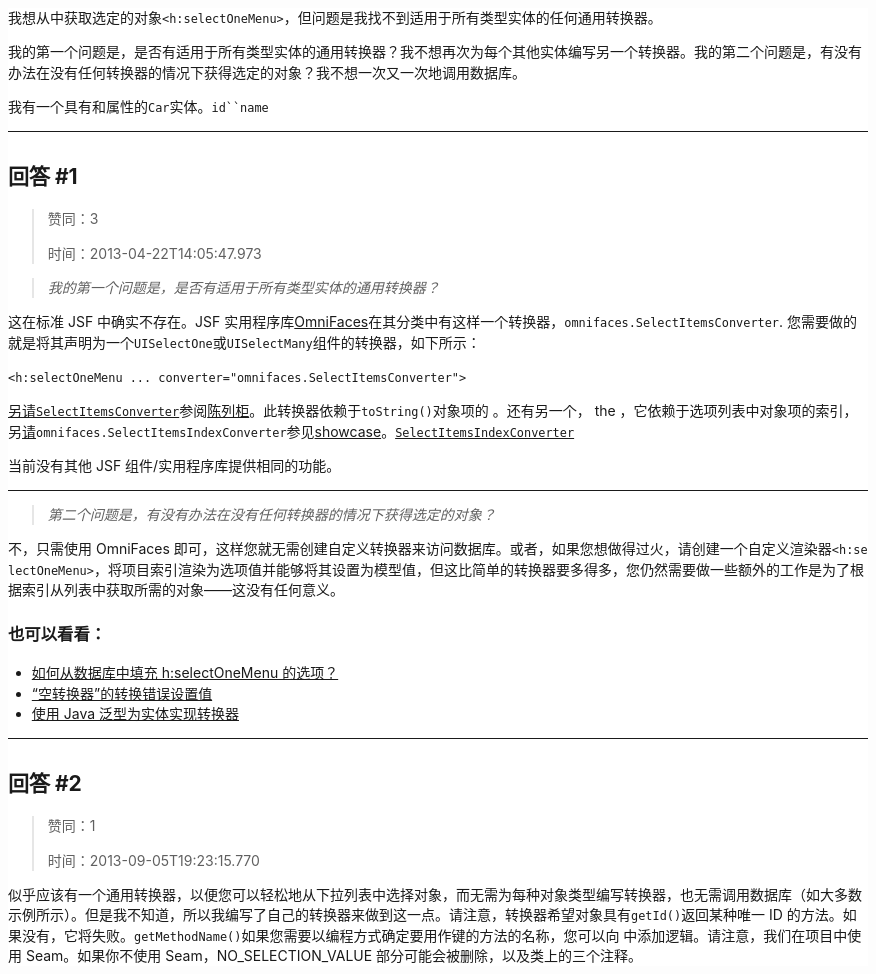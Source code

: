 我想从中获取选定的对象`<h:selectOneMenu>`，但问题是我找不到适用于所有类型实体的任何通用转换器。

我的第一个问题是，是否有适用于所有类型实体的通用转换器？我不想再次为每个其他实体编写另一个转换器。我的第二个问题是，有没有办法在没有任何转换器的情况下获得选定的对象？我不想一次又一次地调用数据库。

我有一个具有和属性的`Car`实体。`id``name`

* * *

## 回答 #1

> 赞同：3
> 
> 时间：2013-04-22T14:05:47.973

> *我的第一个问题是，是否有适用于所有类型实体的通用转换器？*

这在标准 JSF 中确实不存在。JSF 实用程序库[OmniFaces](http://omnifaces.org)在其分类中有这样一个转换器，`omnifaces.SelectItemsConverter`. 您需要做的就是将其声明为一个`UISelectOne`或`UISelectMany`组件的转换器，如下所示：

```
<h:selectOneMenu ... converter="omnifaces.SelectItemsConverter"> 
```

[另请`SelectItemsConverter`](http://showcase.omnifaces.org/converters/SelectItemsConverter)参阅[陈列柜](http://showcase.omnifaces.org/converters/SelectItemsConverter)。此转换器依赖于`toString()`对象项的 。还有另一个， the ，它依赖于选项列表中对象项的索引，另[请](http://showcase.omnifaces.org/converters/SelectItemsIndexConverter)`omnifaces.SelectItemsIndexConverter`参见[showcase](http://showcase.omnifaces.org/converters/SelectItemsIndexConverter)。[`SelectItemsIndexConverter`](http://showcase.omnifaces.org/converters/SelectItemsIndexConverter)

当前没有其他 JSF 组件/实用程序库提供相同的功能。

* * *

> *第二个问题是，有没有办法在没有任何转换器的情况下获得选定的对象？*

不，只需使用 OmniFaces 即可，这样您就无需创建自定义转换器来访问数据库。或者，如果您想做得过火，请创建一个自定义渲染器`<h:selectOneMenu>`，将项目索引渲染为选项值并能够将其设置为模型值，但这比简单的转换器要多得多，您仍然需要做一些额外的工作是为了根据索引从列表中获取所需的对象——这没有任何意义。

### 也可以看看：

*   [如何从数据库中填充 h:selectOneMenu 的选项？](https://stackoverflow.com/questions/6848970/how-to-populate-options-of-hselectonemenu-from-database)
*   [“空转换器”的转换错误设置值](https://stackoverflow.com/questions/4734580/conversion-error-setting-value-for-null-converter)
*   [使用 Java 泛型为实体实现转换器](https://stackoverflow.com/questions/17343032/implement-converters-for-entities-with-java-generics)

* * *

## 回答 #2

> 赞同：1
> 
> 时间：2013-09-05T19:23:15.770

似乎应该有一个通用转换器，以便您可以轻松地从下拉列表中选择对象，而无需为每种对象类型编写转换器，也无需调用数据库（如大多数示例所示）。但是我不知道，所以我编写了自己的转换器来做到这一点。请注意，转换器希望对象具有`getId()`返回某种唯一 ID 的方法。如果没有，它将失败。`getMethodName()`如果您需要以编程方式确定要用作键的方法的名称，您可以向 中添加逻辑。请注意，我们在项目中使用 Seam。如果你不使用 Seam，NO_SELECTION_VALUE 部分可能会被删除，以及类上的三个注释。
